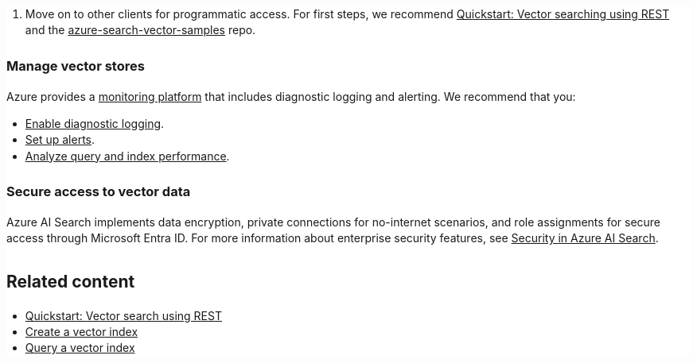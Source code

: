 1. Move on to other clients for programmatic access. For first steps, we recommend [Quickstart: Vector searching using REST](search-get-started-vector.md) and the [azure-search-vector-samples](https://github.com/Azure/azure-search-vector-samples/blob/main/README.md) repo.

### Manage vector stores

Azure provides a [monitoring platform](monitor-azure-cognitive-search.md) that includes diagnostic logging and alerting. We recommend that you:

+ [Enable diagnostic logging](search-monitor-enable-logging.md).
+ [Set up alerts](/azure/azure-monitor/alerts/tutorial-metric-alert).
+ [Analyze query and index performance](search-performance-analysis.md).

### Secure access to vector data

Azure AI Search implements data encryption, private connections for no-internet scenarios, and role assignments for secure access through Microsoft Entra ID. For more information about enterprise security features, see [Security in Azure AI Search](search-security-overview.md).

## Related content

+ [Quickstart: Vector search using REST](search-get-started-vector.md)
+ [Create a vector index](vector-search-how-to-create-index.md)
+ [Query a vector index](vector-search-how-to-query.md)
